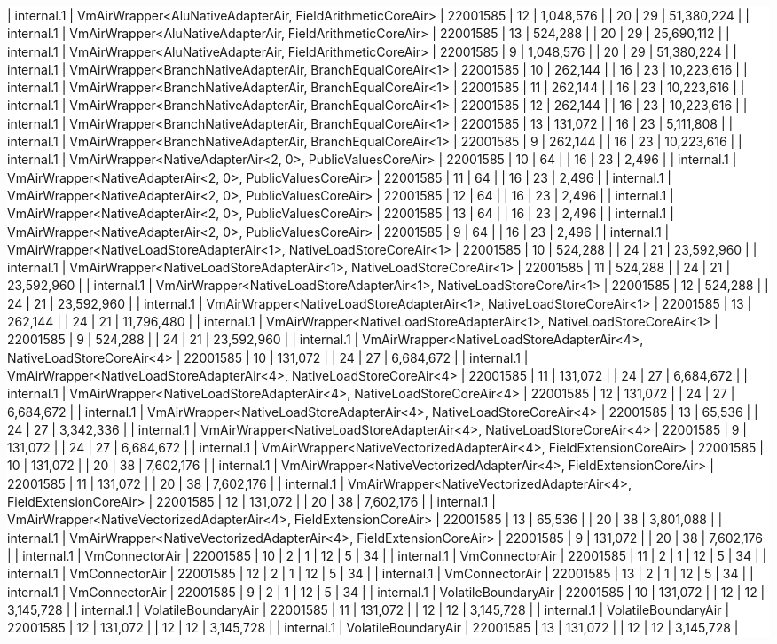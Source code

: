 | internal.1 | VmAirWrapper<AluNativeAdapterAir, FieldArithmeticCoreAir> | 22001585 | 12 | 1,048,576 |  | 20 | 29 | 51,380,224 | 
| internal.1 | VmAirWrapper<AluNativeAdapterAir, FieldArithmeticCoreAir> | 22001585 | 13 | 524,288 |  | 20 | 29 | 25,690,112 | 
| internal.1 | VmAirWrapper<AluNativeAdapterAir, FieldArithmeticCoreAir> | 22001585 | 9 | 1,048,576 |  | 20 | 29 | 51,380,224 | 
| internal.1 | VmAirWrapper<BranchNativeAdapterAir, BranchEqualCoreAir<1> | 22001585 | 10 | 262,144 |  | 16 | 23 | 10,223,616 | 
| internal.1 | VmAirWrapper<BranchNativeAdapterAir, BranchEqualCoreAir<1> | 22001585 | 11 | 262,144 |  | 16 | 23 | 10,223,616 | 
| internal.1 | VmAirWrapper<BranchNativeAdapterAir, BranchEqualCoreAir<1> | 22001585 | 12 | 262,144 |  | 16 | 23 | 10,223,616 | 
| internal.1 | VmAirWrapper<BranchNativeAdapterAir, BranchEqualCoreAir<1> | 22001585 | 13 | 131,072 |  | 16 | 23 | 5,111,808 | 
| internal.1 | VmAirWrapper<BranchNativeAdapterAir, BranchEqualCoreAir<1> | 22001585 | 9 | 262,144 |  | 16 | 23 | 10,223,616 | 
| internal.1 | VmAirWrapper<NativeAdapterAir<2, 0>, PublicValuesCoreAir> | 22001585 | 10 | 64 |  | 16 | 23 | 2,496 | 
| internal.1 | VmAirWrapper<NativeAdapterAir<2, 0>, PublicValuesCoreAir> | 22001585 | 11 | 64 |  | 16 | 23 | 2,496 | 
| internal.1 | VmAirWrapper<NativeAdapterAir<2, 0>, PublicValuesCoreAir> | 22001585 | 12 | 64 |  | 16 | 23 | 2,496 | 
| internal.1 | VmAirWrapper<NativeAdapterAir<2, 0>, PublicValuesCoreAir> | 22001585 | 13 | 64 |  | 16 | 23 | 2,496 | 
| internal.1 | VmAirWrapper<NativeAdapterAir<2, 0>, PublicValuesCoreAir> | 22001585 | 9 | 64 |  | 16 | 23 | 2,496 | 
| internal.1 | VmAirWrapper<NativeLoadStoreAdapterAir<1>, NativeLoadStoreCoreAir<1> | 22001585 | 10 | 524,288 |  | 24 | 21 | 23,592,960 | 
| internal.1 | VmAirWrapper<NativeLoadStoreAdapterAir<1>, NativeLoadStoreCoreAir<1> | 22001585 | 11 | 524,288 |  | 24 | 21 | 23,592,960 | 
| internal.1 | VmAirWrapper<NativeLoadStoreAdapterAir<1>, NativeLoadStoreCoreAir<1> | 22001585 | 12 | 524,288 |  | 24 | 21 | 23,592,960 | 
| internal.1 | VmAirWrapper<NativeLoadStoreAdapterAir<1>, NativeLoadStoreCoreAir<1> | 22001585 | 13 | 262,144 |  | 24 | 21 | 11,796,480 | 
| internal.1 | VmAirWrapper<NativeLoadStoreAdapterAir<1>, NativeLoadStoreCoreAir<1> | 22001585 | 9 | 524,288 |  | 24 | 21 | 23,592,960 | 
| internal.1 | VmAirWrapper<NativeLoadStoreAdapterAir<4>, NativeLoadStoreCoreAir<4> | 22001585 | 10 | 131,072 |  | 24 | 27 | 6,684,672 | 
| internal.1 | VmAirWrapper<NativeLoadStoreAdapterAir<4>, NativeLoadStoreCoreAir<4> | 22001585 | 11 | 131,072 |  | 24 | 27 | 6,684,672 | 
| internal.1 | VmAirWrapper<NativeLoadStoreAdapterAir<4>, NativeLoadStoreCoreAir<4> | 22001585 | 12 | 131,072 |  | 24 | 27 | 6,684,672 | 
| internal.1 | VmAirWrapper<NativeLoadStoreAdapterAir<4>, NativeLoadStoreCoreAir<4> | 22001585 | 13 | 65,536 |  | 24 | 27 | 3,342,336 | 
| internal.1 | VmAirWrapper<NativeLoadStoreAdapterAir<4>, NativeLoadStoreCoreAir<4> | 22001585 | 9 | 131,072 |  | 24 | 27 | 6,684,672 | 
| internal.1 | VmAirWrapper<NativeVectorizedAdapterAir<4>, FieldExtensionCoreAir> | 22001585 | 10 | 131,072 |  | 20 | 38 | 7,602,176 | 
| internal.1 | VmAirWrapper<NativeVectorizedAdapterAir<4>, FieldExtensionCoreAir> | 22001585 | 11 | 131,072 |  | 20 | 38 | 7,602,176 | 
| internal.1 | VmAirWrapper<NativeVectorizedAdapterAir<4>, FieldExtensionCoreAir> | 22001585 | 12 | 131,072 |  | 20 | 38 | 7,602,176 | 
| internal.1 | VmAirWrapper<NativeVectorizedAdapterAir<4>, FieldExtensionCoreAir> | 22001585 | 13 | 65,536 |  | 20 | 38 | 3,801,088 | 
| internal.1 | VmAirWrapper<NativeVectorizedAdapterAir<4>, FieldExtensionCoreAir> | 22001585 | 9 | 131,072 |  | 20 | 38 | 7,602,176 | 
| internal.1 | VmConnectorAir | 22001585 | 10 | 2 | 1 | 12 | 5 | 34 | 
| internal.1 | VmConnectorAir | 22001585 | 11 | 2 | 1 | 12 | 5 | 34 | 
| internal.1 | VmConnectorAir | 22001585 | 12 | 2 | 1 | 12 | 5 | 34 | 
| internal.1 | VmConnectorAir | 22001585 | 13 | 2 | 1 | 12 | 5 | 34 | 
| internal.1 | VmConnectorAir | 22001585 | 9 | 2 | 1 | 12 | 5 | 34 | 
| internal.1 | VolatileBoundaryAir | 22001585 | 10 | 131,072 |  | 12 | 12 | 3,145,728 | 
| internal.1 | VolatileBoundaryAir | 22001585 | 11 | 131,072 |  | 12 | 12 | 3,145,728 | 
| internal.1 | VolatileBoundaryAir | 22001585 | 12 | 131,072 |  | 12 | 12 | 3,145,728 | 
| internal.1 | VolatileBoundaryAir | 22001585 | 13 | 131,072 |  | 12 | 12 | 3,145,728 | 